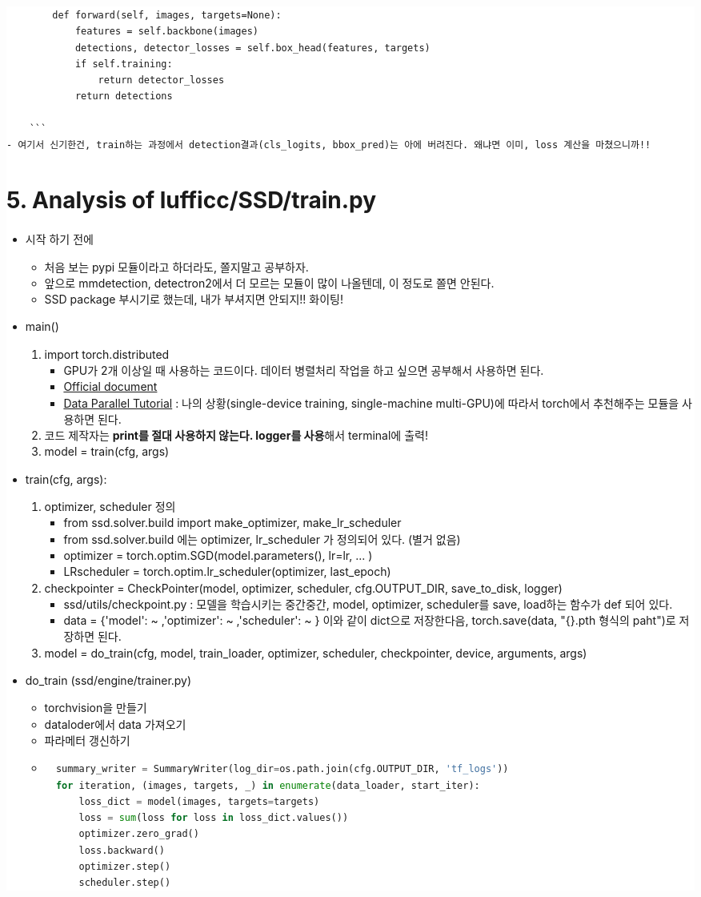             def forward(self, images, targets=None):
                features = self.backbone(images)
                detections, detector_losses = self.box_head(features, targets)
                if self.training:
                    return detector_losses
                return detections
        
        ```
    - 여기서 신기한건, train하는 과정에서 detection결과(cls_logits, bbox_pred)는 아에 버려진다. 왜냐면 이미, loss 계산을 마쳤으니까!!


# 5. Analysis of lufficc/SSD/train.py
- 시작 하기 전에 
    - 처음 보는 pypi 모듈이라고 하더라도, 쫄지말고 공부하자. 
    - 앞으로 mmdetection, detectron2에서 더 모르는 모듈이 많이 나올텐데, 이 정도로 쫄면 안된다.
    - SSD package 부시기로 했는데, 내가 부셔지면 안되지!! 화이팅!

- main()
    1. import torch.distributed
        - GPU가 2개 이상일 때 사용하는 코드이다. 데이터 병렬처리 작업을 하고 싶으면 공부해서 사용하면 된다. 
        - [Official document](https://pytorch.org/docs/stable/distributed.html)
        - [Data Parallel Tutorial](https://pytorch.org/tutorials/beginner/dist_overview.html#data-parallel-training) : 나의 상황(single-device training, single-machine multi-GPU)에 따라서 torch에서 추천해주는 모듈을 사용하면 된다.
    2. 코드 제작자는 **print를 절대 사용하지 않는다. logger를 사용**해서 terminal에 출력!
    3. model = train(cfg, args)
- train(cfg, args):
    1. optimizer, scheduler 정의
        - from ssd.solver.build import make_optimizer, make_lr_scheduler
        - from ssd.solver.build 에는 optimizer, lr_scheduler 가 정의되어 있다. (별거 없음)
        - optimizer = torch.optim.SGD(model.parameters(), lr=lr, ... )
        - LRscheduler = torch.optim.lr_scheduler(optimizer, last_epoch)
    2. checkpointer = CheckPointer(model, optimizer, scheduler, cfg.OUTPUT_DIR, save_to_disk, logger)
        - ssd/utils/checkpoint.py : 모델을 학습시키는 중간중간, model, optimizer, scheduler를 save, load하는 함수가 def 되어 있다.
        - data = {'model': ~ ,'optimizer': ~  ,'scheduler': ~ } 이와 같이 dict으로 저장한다음, torch.save(data, "{}.pth 형식의 paht")로 저장하면 된다.
    3.  model = do_train(cfg, model, train_loader, optimizer, scheduler, checkpointer, device, arguments, args)
- do_train (ssd/engine/trainer.py)
    - torchvision을 만들기 
    - dataloder에서 data 가져오기
    - 파라메터 갱신하기
    - ```python
        summary_writer = SummaryWriter(log_dir=os.path.join(cfg.OUTPUT_DIR, 'tf_logs'))
        for iteration, (images, targets, _) in enumerate(data_loader, start_iter):
            loss_dict = model(images, targets=targets)
            loss = sum(loss for loss in loss_dict.values())    
            optimizer.zero_grad()
            loss.backward()
            optimizer.step()
            scheduler.step()
